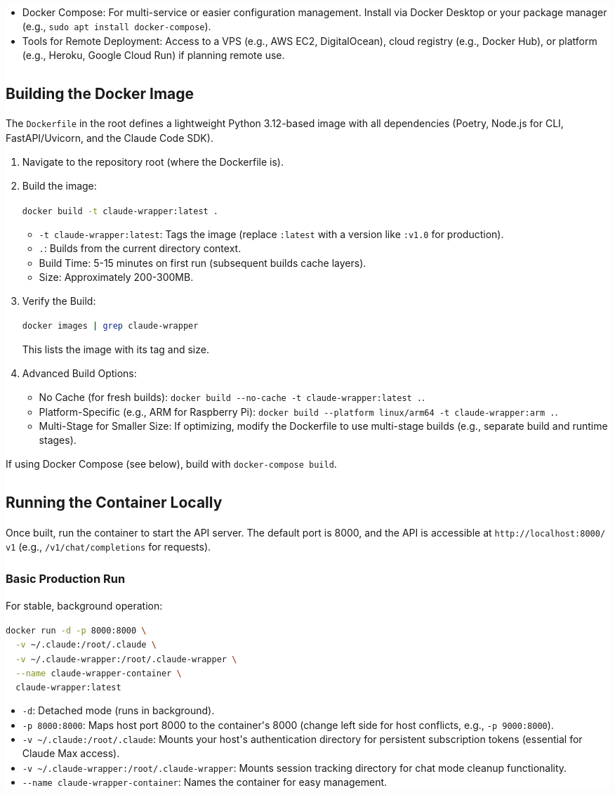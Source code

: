   - Docker Compose: For multi-service or easier configuration management. Install via Docker Desktop or your package manager (e.g., `sudo apt install docker-compose`).
  - Tools for Remote Deployment: Access to a VPS (e.g., AWS EC2, DigitalOcean), cloud registry (e.g., Docker Hub), or platform (e.g., Heroku, Google Cloud Run) if planning remote use.

## Building the Docker Image
The `Dockerfile` in the root defines a lightweight Python 3.12-based image with all dependencies (Poetry, Node.js for CLI, FastAPI/Uvicorn, and the Claude Code SDK).

1. Navigate to the repository root (where the Dockerfile is).
2. Build the image:
   ```bash
   docker build -t claude-wrapper:latest .
   ```
   - `-t claude-wrapper:latest`: Tags the image (replace `:latest` with a version like `:v1.0` for production).
   - `.`: Builds from the current directory context.
   - Build Time: 5-15 minutes on first run (subsequent builds cache layers).
   - Size: Approximately 200-300MB.

3. Verify the Build:
   ```bash
   docker images | grep claude-wrapper
   ```
   This lists the image with its tag and size.

4. Advanced Build Options:
   - No Cache (for fresh builds): `docker build --no-cache -t claude-wrapper:latest .`.
   - Platform-Specific (e.g., ARM for Raspberry Pi): `docker build --platform linux/arm64 -t claude-wrapper:arm .`.
   - Multi-Stage for Smaller Size: If optimizing, modify the Dockerfile to use multi-stage builds (e.g., separate build and runtime stages).

If using Docker Compose (see below), build with `docker-compose build`.

## Running the Container Locally
Once built, run the container to start the API server. The default port is 8000, and the API is accessible at `http://localhost:8000/v1` (e.g., `/v1/chat/completions` for requests).

### Basic Production Run
For stable, background operation:
```bash
docker run -d -p 8000:8000 \
  -v ~/.claude:/root/.claude \
  -v ~/.claude-wrapper:/root/.claude-wrapper \
  --name claude-wrapper-container \
  claude-wrapper:latest
```
- `-d`: Detached mode (runs in background).
- `-p 8000:8000`: Maps host port 8000 to the container's 8000 (change left side for host conflicts, e.g., `-p 9000:8000`).
- `-v ~/.claude:/root/.claude`: Mounts your host's authentication directory for persistent subscription tokens (essential for Claude Max access).
- `-v ~/.claude-wrapper:/root/.claude-wrapper`: Mounts session tracking directory for chat mode cleanup functionality.
- `--name claude-wrapper-container`: Names the container for easy management.
